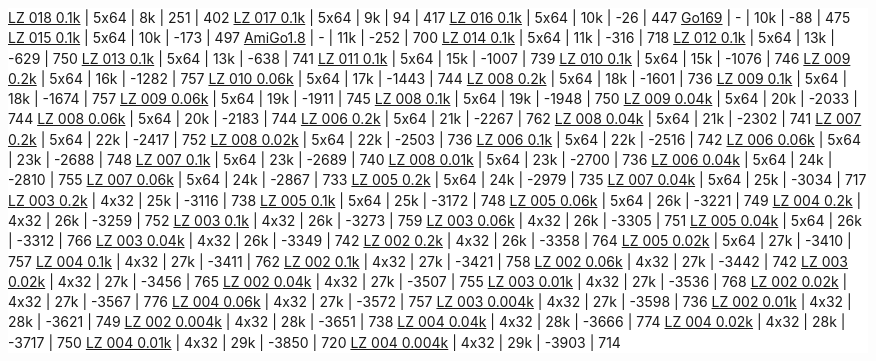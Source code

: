 [LZ 018 0.1k](cross/LZ%20018%200.1k.md) | 5x64 | 8k | 251 | 402
[LZ 017 0.1k](cross/LZ%20017%200.1k.md) | 5x64 | 9k | 94 | 417
[LZ 016 0.1k](cross/LZ%20016%200.1k.md) | 5x64 | 10k | -26 | 447
[Go169](cross/Go169.md) | - | 10k | -88 | 475
[LZ 015 0.1k](cross/LZ%20015%200.1k.md) | 5x64 | 10k | -173 | 497
[AmiGo1.8](cross/AmiGo1.8.md) | - | 11k | -252 | 700
[LZ 014 0.1k](cross/LZ%20014%200.1k.md) | 5x64 | 11k | -316 | 718
[LZ 012 0.1k](cross/LZ%20012%200.1k.md) | 5x64 | 13k | -629 | 750
[LZ 013 0.1k](cross/LZ%20013%200.1k.md) | 5x64 | 13k | -638 | 741
[LZ 011 0.1k](cross/LZ%20011%200.1k.md) | 5x64 | 15k | -1007 | 739
[LZ 010 0.1k](cross/LZ%20010%200.1k.md) | 5x64 | 15k | -1076 | 746
[LZ 009 0.2k](cross/LZ%20009%200.2k.md) | 5x64 | 16k | -1282 | 757
[LZ 010 0.06k](cross/LZ%20010%200.06k.md) | 5x64 | 17k | -1443 | 744
[LZ 008 0.2k](cross/LZ%20008%200.2k.md) | 5x64 | 18k | -1601 | 736
[LZ 009 0.1k](cross/LZ%20009%200.1k.md) | 5x64 | 18k | -1674 | 757
[LZ 009 0.06k](cross/LZ%20009%200.06k.md) | 5x64 | 19k | -1911 | 745
[LZ 008 0.1k](cross/LZ%20008%200.1k.md) | 5x64 | 19k | -1948 | 750
[LZ 009 0.04k](cross/LZ%20009%200.04k.md) | 5x64 | 20k | -2033 | 744
[LZ 008 0.06k](cross/LZ%20008%200.06k.md) | 5x64 | 20k | -2183 | 744
[LZ 006 0.2k](cross/LZ%20006%200.2k.md) | 5x64 | 21k | -2267 | 762
[LZ 008 0.04k](cross/LZ%20008%200.04k.md) | 5x64 | 21k | -2302 | 741
[LZ 007 0.2k](cross/LZ%20007%200.2k.md) | 5x64 | 22k | -2417 | 752
[LZ 008 0.02k](cross/LZ%20008%200.02k.md) | 5x64 | 22k | -2503 | 736
[LZ 006 0.1k](cross/LZ%20006%200.1k.md) | 5x64 | 22k | -2516 | 742
[LZ 006 0.06k](cross/LZ%20006%200.06k.md) | 5x64 | 23k | -2688 | 748
[LZ 007 0.1k](cross/LZ%20007%200.1k.md) | 5x64 | 23k | -2689 | 740
[LZ 008 0.01k](cross/LZ%20008%200.01k.md) | 5x64 | 23k | -2700 | 736
[LZ 006 0.04k](cross/LZ%20006%200.04k.md) | 5x64 | 24k | -2810 | 755
[LZ 007 0.06k](cross/LZ%20007%200.06k.md) | 5x64 | 24k | -2867 | 733
[LZ 005 0.2k](cross/LZ%20005%200.2k.md) | 5x64 | 24k | -2979 | 735
[LZ 007 0.04k](cross/LZ%20007%200.04k.md) | 5x64 | 25k | -3034 | 717
[LZ 003 0.2k](cross/LZ%20003%200.2k.md) | 4x32 | 25k | -3116 | 738
[LZ 005 0.1k](cross/LZ%20005%200.1k.md) | 5x64 | 25k | -3172 | 748
[LZ 005 0.06k](cross/LZ%20005%200.06k.md) | 5x64 | 26k | -3221 | 749
[LZ 004 0.2k](cross/LZ%20004%200.2k.md) | 4x32 | 26k | -3259 | 752
[LZ 003 0.1k](cross/LZ%20003%200.1k.md) | 4x32 | 26k | -3273 | 759
[LZ 003 0.06k](cross/LZ%20003%200.06k.md) | 4x32 | 26k | -3305 | 751
[LZ 005 0.04k](cross/LZ%20005%200.04k.md) | 5x64 | 26k | -3312 | 766
[LZ 003 0.04k](cross/LZ%20003%200.04k.md) | 4x32 | 26k | -3349 | 742
[LZ 002 0.2k](cross/LZ%20002%200.2k.md) | 4x32 | 26k | -3358 | 764
[LZ 005 0.02k](cross/LZ%20005%200.02k.md) | 5x64 | 27k | -3410 | 757
[LZ 004 0.1k](cross/LZ%20004%200.1k.md) | 4x32 | 27k | -3411 | 762
[LZ 002 0.1k](cross/LZ%20002%200.1k.md) | 4x32 | 27k | -3421 | 758
[LZ 002 0.06k](cross/LZ%20002%200.06k.md) | 4x32 | 27k | -3442 | 742
[LZ 003 0.02k](cross/LZ%20003%200.02k.md) | 4x32 | 27k | -3456 | 765
[LZ 002 0.04k](cross/LZ%20002%200.04k.md) | 4x32 | 27k | -3507 | 755
[LZ 003 0.01k](cross/LZ%20003%200.01k.md) | 4x32 | 27k | -3536 | 768
[LZ 002 0.02k](cross/LZ%20002%200.02k.md) | 4x32 | 27k | -3567 | 776
[LZ 004 0.06k](cross/LZ%20004%200.06k.md) | 4x32 | 27k | -3572 | 757
[LZ 003 0.004k](cross/LZ%20003%200.004k.md) | 4x32 | 27k | -3598 | 736
[LZ 002 0.01k](cross/LZ%20002%200.01k.md) | 4x32 | 28k | -3621 | 749
[LZ 002 0.004k](cross/LZ%20002%200.004k.md) | 4x32 | 28k | -3651 | 738
[LZ 004 0.04k](cross/LZ%20004%200.04k.md) | 4x32 | 28k | -3666 | 774
[LZ 004 0.02k](cross/LZ%20004%200.02k.md) | 4x32 | 28k | -3717 | 750
[LZ 004 0.01k](cross/LZ%20004%200.01k.md) | 4x32 | 29k | -3850 | 720
[LZ 004 0.004k](cross/LZ%20004%200.004k.md) | 4x32 | 29k | -3903 | 714
